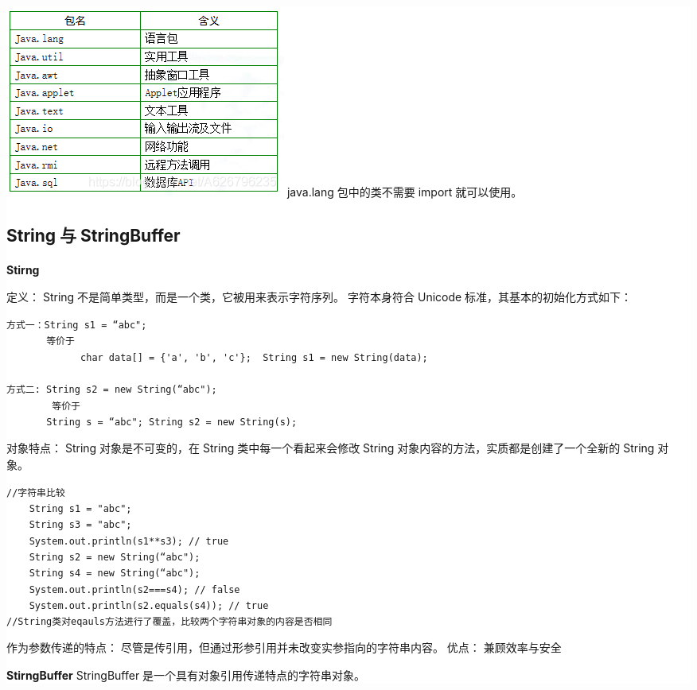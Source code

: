 ![duole](d7c564ff800fd06d7507126d43787ac6.png)
java.lang 包中的类不需要 import 就可以使用。

## String 与 StringBuffer

**Stirng**

定义：
String 不是简单类型，而是一个类，它被用来表示字符序列。
字符本身符合 Unicode 标准，其基本的初始化方式如下：

```
方式一：String s1 = “abc";
       等价于
             char data[] = {'a', 'b', 'c'};  String s1 = new String(data);

方式二: String s2 = new String(“abc");
        等价于
       String s = “abc"; String s2 = new String(s);
```

对象特点：
String 对象是不可变的，在 String 类中每一个看起来会修改 String 对象内容的方法，实质都是创建了一个全新的 String 对象。

```
//字符串比较
    String s1 = "abc";
    String s3 = "abc";
    System.out.println(s1**s3); // true
    String s2 = new String(“abc");
    String s4 = new String(“abc");
    System.out.println(s2===s4); // false
    System.out.println(s2.equals(s4)); // true
//String类对eqauls方法进行了覆盖，比较两个字符串对象的内容是否相同
```

作为参数传递的特点：
尽管是传引用，但通过形参引用并未改变实参指向的字符串内容。
优点：
兼顾效率与安全

**StirngBuffer**
StringBuffer 是一个具有对象引用传递特点的字符串对象。

